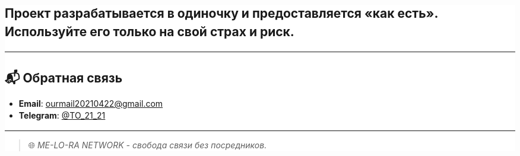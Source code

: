 ## Проект разрабатывается **в одиночку** и предоставляется **«как есть»**. Используйте его **только на свой страх и риск**.

---

## 📬 Обратная связь

- **Email**: [ourmail20210422@gmail.com](mailto:ourmail20210422@gmail.com)
- **Telegram**: [@TO_21_21](https://t.me/TO_21_21)

---

> 🌐 *ME-LO-RA NETWORK - свобода связи без посредников.*
